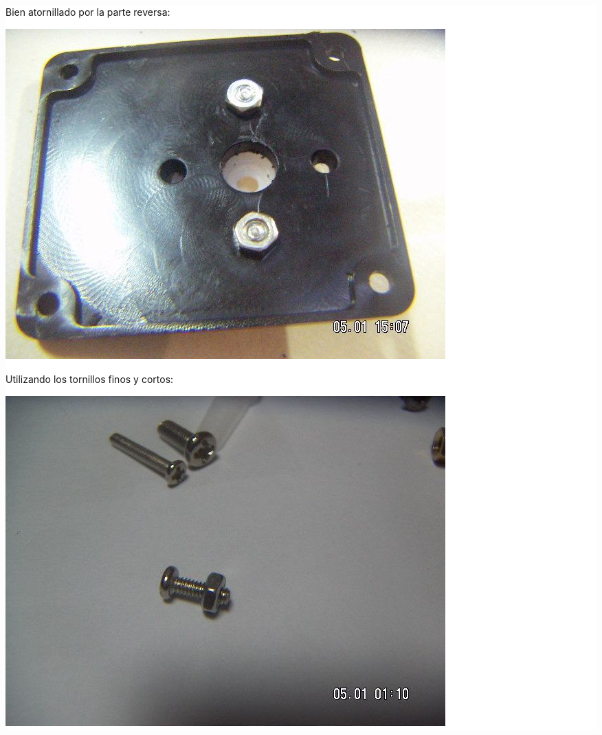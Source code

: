 Bien atornillado por la parte reversa:

![](/assets/PICT0071.JPG)

Utilizando los tornillos finos y cortos:

![](/assets/PICT0059.JPG)
